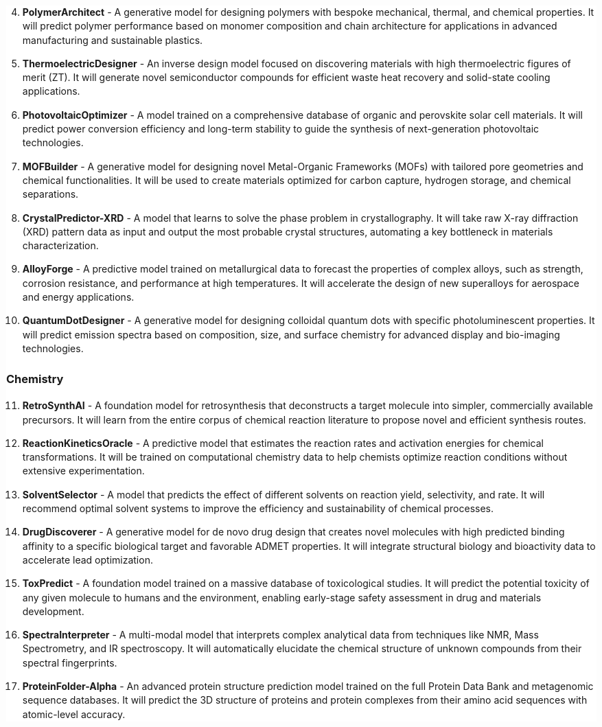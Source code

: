 4. **PolymerArchitect** - A generative model for designing polymers with bespoke mechanical, thermal, and chemical properties. It will predict polymer performance based on monomer composition and chain architecture for applications in advanced manufacturing and sustainable plastics.

5. **ThermoelectricDesigner** - An inverse design model focused on discovering materials with high thermoelectric figures of merit (ZT). It will generate novel semiconductor compounds for efficient waste heat recovery and solid-state cooling applications.

6. **PhotovoltaicOptimizer** - A model trained on a comprehensive database of organic and perovskite solar cell materials. It will predict power conversion efficiency and long-term stability to guide the synthesis of next-generation photovoltaic technologies.

7. **MOFBuilder** - A generative model for designing novel Metal-Organic Frameworks (MOFs) with tailored pore geometries and chemical functionalities. It will be used to create materials optimized for carbon capture, hydrogen storage, and chemical separations.

8. **CrystalPredictor-XRD** - A model that learns to solve the phase problem in crystallography. It will take raw X-ray diffraction (XRD) pattern data as input and output the most probable crystal structures, automating a key bottleneck in materials characterization.

9. **AlloyForge** - A predictive model trained on metallurgical data to forecast the properties of complex alloys, such as strength, corrosion resistance, and performance at high temperatures. It will accelerate the design of new superalloys for aerospace and energy applications.

10. **QuantumDotDesigner** - A generative model for designing colloidal quantum dots with specific photoluminescent properties. It will predict emission spectra based on composition, size, and surface chemistry for advanced display and bio-imaging technologies.

### **Chemistry**
11. **RetroSynthAI** - A foundation model for retrosynthesis that deconstructs a target molecule into simpler, commercially available precursors. It will learn from the entire corpus of chemical reaction literature to propose novel and efficient synthesis routes.

12. **ReactionKineticsOracle** - A predictive model that estimates the reaction rates and activation energies for chemical transformations. It will be trained on computational chemistry data to help chemists optimize reaction conditions without extensive experimentation.

13. **SolventSelector** - A model that predicts the effect of different solvents on reaction yield, selectivity, and rate. It will recommend optimal solvent systems to improve the efficiency and sustainability of chemical processes.

14. **DrugDiscoverer** - A generative model for de novo drug design that creates novel molecules with high predicted binding affinity to a specific biological target and favorable ADMET properties. It will integrate structural biology and bioactivity data to accelerate lead optimization.

15. **ToxPredict** - A foundation model trained on a massive database of toxicological studies. It will predict the potential toxicity of any given molecule to humans and the environment, enabling early-stage safety assessment in drug and materials development.

16. **SpectraInterpreter** - A multi-modal model that interprets complex analytical data from techniques like NMR, Mass Spectrometry, and IR spectroscopy. It will automatically elucidate the chemical structure of unknown compounds from their spectral fingerprints.

17. **ProteinFolder-Alpha** - An advanced protein structure prediction model trained on the full Protein Data Bank and metagenomic sequence databases. It will predict the 3D structure of proteins and protein complexes from their amino acid sequences with atomic-level accuracy.
